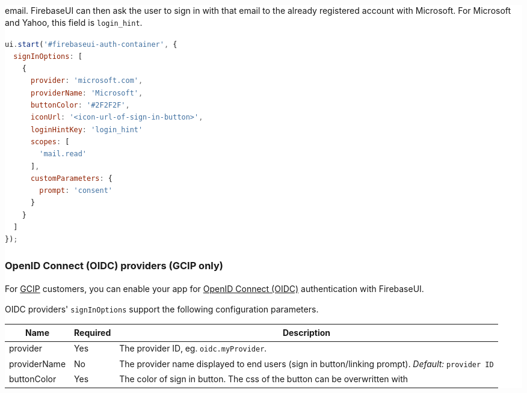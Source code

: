   email. FirebaseUI can then ask the user to sign in with that email to the
  already registered account with Microsoft. For Microsoft and Yahoo,
  this field is `login_hint`.
</td>
</tr>
</tbody>
</table>

```javascript
ui.start('#firebaseui-auth-container', {
  signInOptions: [
    {
      provider: 'microsoft.com',
      providerName: 'Microsoft',
      buttonColor: '#2F2F2F',
      iconUrl: '<icon-url-of-sign-in-button>',
      loginHintKey: 'login_hint'
      scopes: [
        'mail.read'
      ],
      customParameters: {
        prompt: 'consent'
      }
    }
  ]
});
```

### OpenID Connect (OIDC) providers (GCIP only)

For [GCIP](https://cloud.google.com/identity-cp) customers, you can enable your app for
[OpenID Connect (OIDC)](https://cloud.google.com/identity-cp/docs/how-to-enable-application-for-oidc)
authentication with FirebaseUI.

OIDC providers' `signInOptions` support the following configuration parameters.

<table>
<thead>
<tr>
<th>Name</th>
<th>Required</th>
<th>Description</th>
</tr>
</thead>
<tbody>
<tr>
<td>provider</td>
<td>Yes</td>
<td>The provider ID, eg. <code>oidc.myProvider</code>.</td>
</tr>
<tr>
<td>providerName</td>
<td>No</td>
<td>
  The provider name displayed to end users (sign in button/linking prompt).
  <em>Default:</em>
  <code>provider ID</code>
</td>
</tr>
<tr>
<td>buttonColor</td>
<td>Yes</td>
<td>
  The color of sign in button. The css of the button can be overwritten with